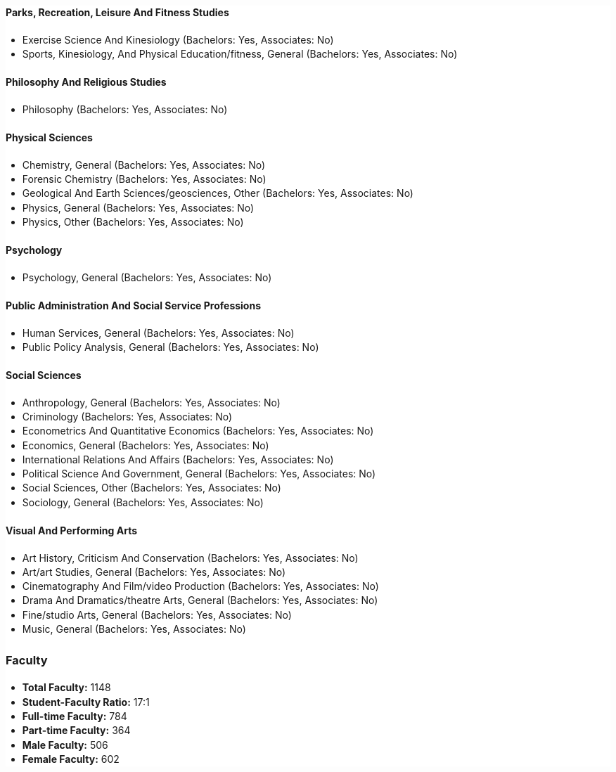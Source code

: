 #### Parks, Recreation, Leisure And Fitness Studies

- Exercise Science And Kinesiology (Bachelors: Yes, Associates: No)
- Sports, Kinesiology, And Physical Education/fitness, General (Bachelors: Yes, Associates: No)

#### Philosophy And Religious Studies

- Philosophy (Bachelors: Yes, Associates: No)

#### Physical Sciences

- Chemistry, General (Bachelors: Yes, Associates: No)
- Forensic Chemistry (Bachelors: Yes, Associates: No)
- Geological And Earth Sciences/geosciences, Other (Bachelors: Yes, Associates: No)
- Physics, General (Bachelors: Yes, Associates: No)
- Physics, Other (Bachelors: Yes, Associates: No)

#### Psychology

- Psychology, General (Bachelors: Yes, Associates: No)

#### Public Administration And Social Service Professions

- Human Services, General (Bachelors: Yes, Associates: No)
- Public Policy Analysis, General (Bachelors: Yes, Associates: No)

#### Social Sciences

- Anthropology, General (Bachelors: Yes, Associates: No)
- Criminology (Bachelors: Yes, Associates: No)
- Econometrics And Quantitative Economics (Bachelors: Yes, Associates: No)
- Economics, General (Bachelors: Yes, Associates: No)
- International Relations And Affairs (Bachelors: Yes, Associates: No)
- Political Science And Government, General (Bachelors: Yes, Associates: No)
- Social Sciences, Other (Bachelors: Yes, Associates: No)
- Sociology, General (Bachelors: Yes, Associates: No)

#### Visual And Performing Arts

- Art History, Criticism And Conservation (Bachelors: Yes, Associates: No)
- Art/art Studies, General (Bachelors: Yes, Associates: No)
- Cinematography And Film/video Production (Bachelors: Yes, Associates: No)
- Drama And Dramatics/theatre Arts, General (Bachelors: Yes, Associates: No)
- Fine/studio Arts, General (Bachelors: Yes, Associates: No)
- Music, General (Bachelors: Yes, Associates: No)

### Faculty

- **Total Faculty:** 1148
- **Student-Faculty Ratio:** 17:1
- **Full-time Faculty:** 784
- **Part-time Faculty:** 364
- **Male Faculty:** 506
- **Female Faculty:** 602
